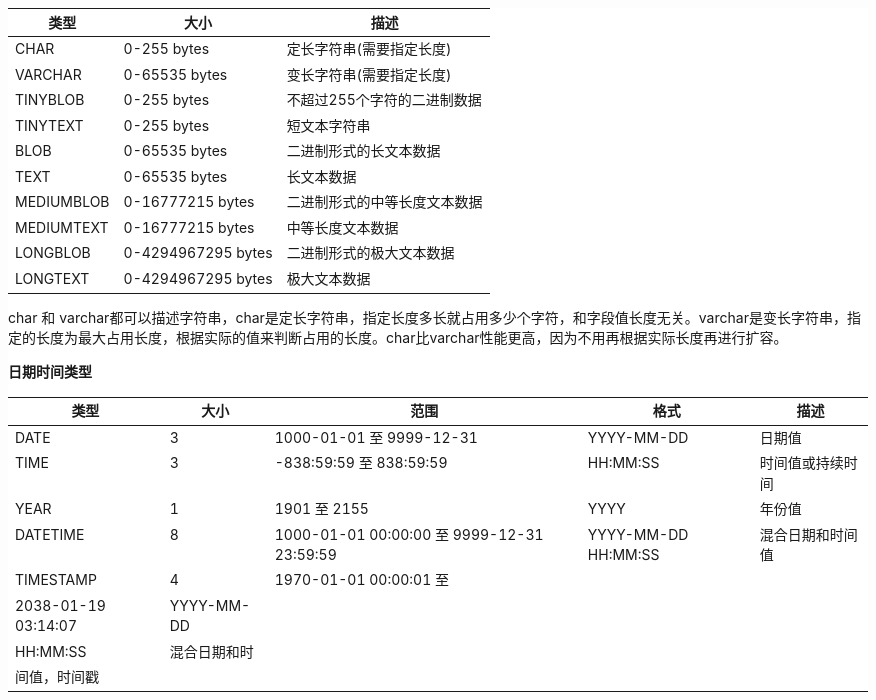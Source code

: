 | 类型         | 大小                 | 描述              |
| ---------- | ------------------ | --------------- |
| CHAR       | 0-255 bytes        | 定长字符串(需要指定长度)   |
| VARCHAR    | 0-65535 bytes      | 变长字符串(需要指定长度)   |
| TINYBLOB   | 0-255 bytes        | 不超过255个字符的二进制数据 |
| TINYTEXT   | 0-255 bytes        | 短文本字符串          |
| BLOB       | 0-65535 bytes      | 二进制形式的长文本数据     |
| TEXT       | 0-65535 bytes      | 长文本数据           |
| MEDIUMBLOB | 0-16777215 bytes   | 二进制形式的中等长度文本数据  |
| MEDIUMTEXT | 0-16777215 bytes   | 中等长度文本数据        |
| LONGBLOB   | 0-4294967295 bytes | 二进制形式的极大文本数据    |
| LONGTEXT   | 0-4294967295 bytes | 极大文本数据          |

char 和 varchar都可以描述字符串，char是定长字符串，指定长度多长就占用多少个字符，和字段值长度无关。varchar是变长字符串，指定的长度为最大占用长度，根据实际的值来判断占用的长度。char比varchar性能更高，因为不用再根据实际长度再进行扩容。

**日期时间类型**

| 类型                  | 大小         | 范围                                        | 格式                  | 描述       |
| ------------------- | ---------- | ----------------------------------------- | ------------------- | -------- |
| DATE                | 3          | 1000-01-01 至 9999-12-31                   | YYYY-MM-DD          | 日期值      |
| TIME                | 3          | -838:59:59 至 838:59:59                    | HH:MM:SS            | 时间值或持续时间 |
| YEAR                | 1          | 1901 至 2155                               | YYYY                | 年份值      |
| DATETIME            | 8          | 1000-01-01 00:00:00 至 9999-12-31 23:59:59 | YYYY-MM-DD HH:MM:SS | 混合日期和时间值 |
| TIMESTAMP           | 4          | 1970-01-01 00:00:01 至                     |                     |          |
| 2038-01-19 03:14:07 | YYYY-MM-DD |                                           |                     |          |
| HH:MM:SS            | 混合日期和时     |                                           |                     |          |
| 间值，时间戳              |            |                                           |                     |          |
